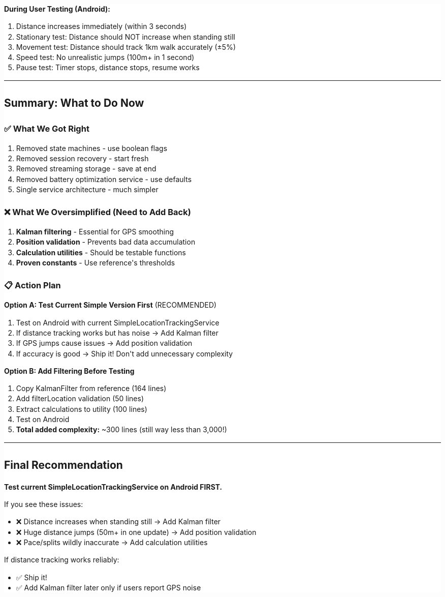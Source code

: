 **During User Testing (Android):**
1. Distance increases immediately (within 3 seconds)
2. Stationary test: Distance should NOT increase when standing still
3. Movement test: Distance should track 1km walk accurately (±5%)
4. Speed test: No unrealistic jumps (100m+ in 1 second)
5. Pause test: Timer stops, distance stops, resume works

---

## Summary: What to Do Now

### ✅ What We Got Right
1. Removed state machines - use boolean flags
2. Removed session recovery - start fresh
3. Removed streaming storage - save at end
4. Removed battery optimization service - use defaults
5. Single service architecture - much simpler

### ❌ What We Oversimplified (Need to Add Back)
1. **Kalman filtering** - Essential for GPS smoothing
2. **Position validation** - Prevents bad data accumulation
3. **Calculation utilities** - Should be testable functions
4. **Proven constants** - Use reference's thresholds

### 📋 Action Plan

**Option A: Test Current Simple Version First** (RECOMMENDED)
1. Test on Android with current SimpleLocationTrackingService
2. If distance tracking works but has noise → Add Kalman filter
3. If GPS jumps cause issues → Add position validation
4. If accuracy is good → Ship it! Don't add unnecessary complexity

**Option B: Add Filtering Before Testing**
1. Copy KalmanFilter from reference (164 lines)
2. Add filterLocation validation (50 lines)
3. Extract calculations to utility (100 lines)
4. Test on Android
5. **Total added complexity:** ~300 lines (still way less than 3,000!)

---

## Final Recommendation

**Test current SimpleLocationTrackingService on Android FIRST.**

If you see these issues:
- ❌ Distance increases when standing still → Add Kalman filter
- ❌ Huge distance jumps (50m+ in one update) → Add position validation
- ❌ Pace/splits wildly inaccurate → Add calculation utilities

If distance tracking works reliably:
- ✅ Ship it!
- ✅ Add Kalman filter later only if users report GPS noise
